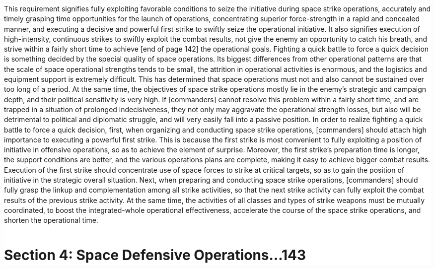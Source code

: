 This requirement signifies fully exploiting favorable conditions to seize the initiative during space strike operations,
accurately and timely grasping time opportunities for the launch of operations, concentrating superior force-strength in
a rapid and concealed manner, and executing a decisive and powerful first strike to swiftly seize the operational
initiative. It also signifies execution of high-intensity, continuous strikes to swiftly exploit the combat results, not
give the enemy an opportunity to catch his breath, and strive within a fairly short time to achieve [end of page 142]
the operational goals. Fighting a quick battle to force a quick decision is something decided by the special quality of
space operations. Its biggest differences from other operational patterns are that the scale of space operational
strengths tends to be small, the attrition in operational activities is enormous, and the logistics and equipment
support is extremely difficult. This has determined that space operations must not and also cannot be sustained over too
long of a period. At the same time, the objectives of space strike operations mostly lie in the enemy’s strategic and
campaign depth, and their political sensitivity is very high. If [commanders] cannot resolve this problem within a
fairly short time, and are trapped in a situation of prolonged indecisiveness, they not only may aggravate the
operational strength losses, but also will be detrimental to political and diplomatic struggle, and will very easily
fall into a passive position. In order to realize fighting a quick battle to force a quick decision, first, when
organizing and conducting space strike operations, [commanders] should attach high importance to executing a powerful
first strike. This is because the first strike is most convenient to fully exploiting a position of initiative in
offensive operations, so as to achieve the element of surprise. Moreover, the first strike’s preparation time is longer,
the support conditions are better, and the various operations plans are complete, making it easy to achieve bigger
combat results. Execution of the first strike should concentrate use of space forces to strike at critical targets, so
as to gain the position of initiative in the strategic overall situation. Next, when preparing and conducting space
strike operations, [commanders] should fully grasp the linkup and complementation among all strike activities, so that
the next strike activity can fully exploit the combat results of the previous strike activity. At the same time, the
activities of all classes and types of strike weapons must be mutually coordinated, to boost the integrated-whole
operational effectiveness, accelerate the course of the space strike operations, and shorten the operational time.

# Section 4: Space Defensive Operations…143
